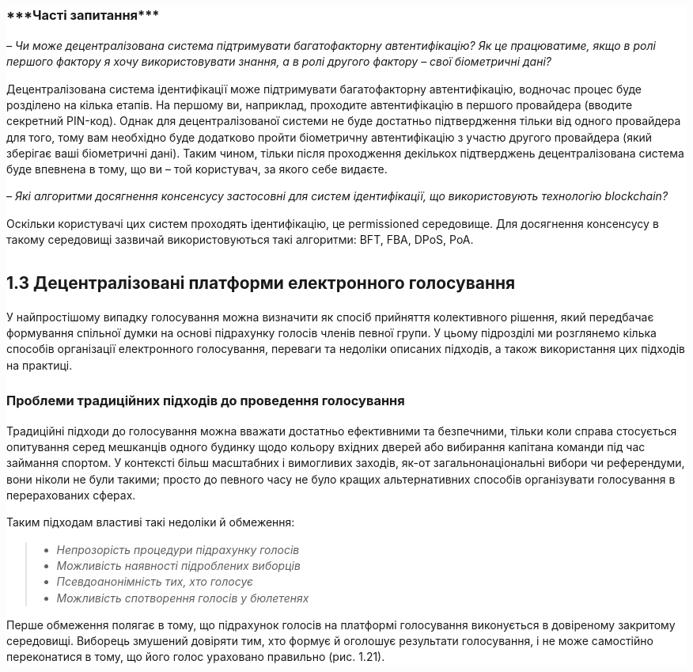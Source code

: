 
### \*\*\*Часті запитання\*\*\*

_– Чи може децентралізована система підтримувати багатофакторну автентифікацію? Як це працюватиме, якщо в ролі першого фактору я хочу використовувати знання, а в ролі другого фактору – свої біометричні дані?_

Децентралізована система ідентифікації може підтримувати багатофакторну автентифікацію, водночас процес буде розділено на кілька етапів. На першому ви, наприклад, проходите автентифікацію в першого провайдера (вводите секретний PIN-код). Однак для децентралізованої системи не буде достатньо підтвердження тільки від одного провайдера для того, тому вам необхідно буде додатково пройти біометричну автентифікацію з участю другого провайдера (який зберігає ваші біометричні дані). Таким чином, тільки після проходження декількох підтверджень децентралізована система буде впевнена в тому, що ви – той користувач, за якого себе видаєте.

_– Які алгоритми досягнення консенсусу застосовні для систем ідентифікації, що використовують технологію blockchain?_

Оскільки користувачі цих систем проходять ідентифікацію, це permissioned середовище. Для досягнення консенсусу в такому середовищі зазвичай використовуються такі алгоритми: BFT, FBA, DPoS, PoA.


## 1.3 Децентралізовані платформи електронного голосування

У найпростішому випадку голосування можна визначити як спосіб прийняття колективного рішення, який передбачає формування спільної думки на основі підрахунку голосів членів певної групи. У цьому підрозділі ми розглянемо кілька способів організації електронного голосування, переваги та недоліки описаних підходів, а також використання цих підходів на практиці.


### Проблеми традиційних підходів до проведення голосування

Традиційні підходи до голосування можна вважати достатньо ефективними та безпечними, тільки коли справа стосується опитування серед мешканців одного будинку щодо кольору вхідних дверей або вибирання капітана команди під час займання спортом. У контексті більш масштабних і вимогливих заходів, як-от загальнонаціональні вибори чи референдуми, вони ніколи не були такими; просто до певного часу не було кращих альтернативних способів організувати голосування в перерахованих сферах.

Таким підходам властиві такі недоліки й обмеження:

> * _Непрозорість процедури підрахунку голосів_
> * _Можливість наявності підроблених виборців_
> * _Псевдоанонімність тих, хто голосує_
> * _Можливість спотворення голосів у бюлетенях_

Перше обмеження полягає в тому, що підрахунок голосів на платформі голосування виконується в довіреному закритому середовищі. Виборець змушений довіряти тим, хто формує й оголошує результати голосування, і не може самостійно переконатися в тому, що його голос ураховано правильно (рис. 1.21).
